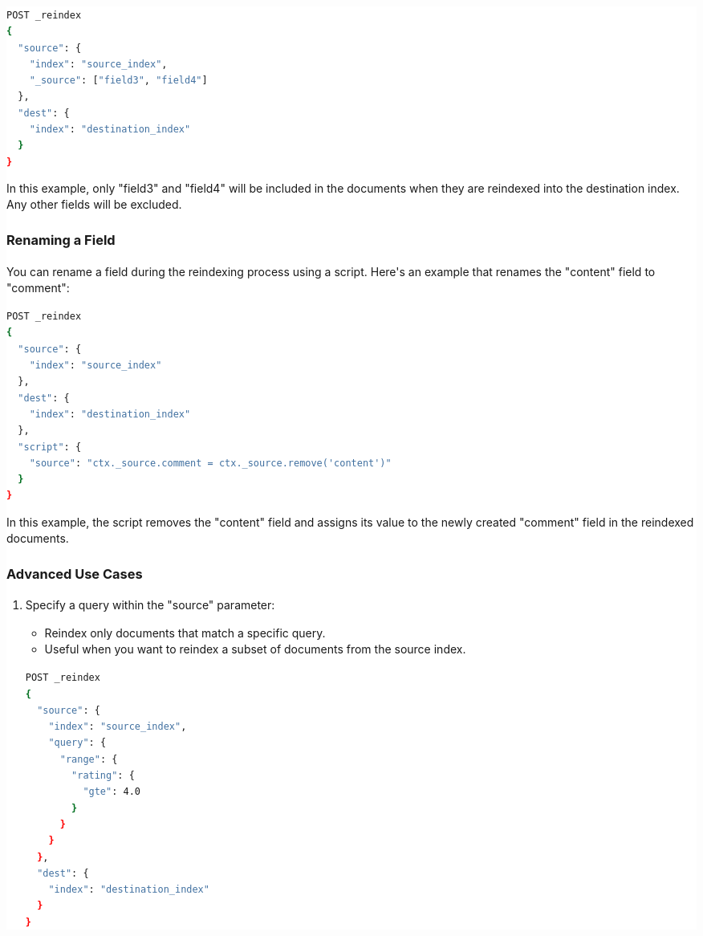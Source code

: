 ```bash
POST _reindex
{
  "source": {
    "index": "source_index",
    "_source": ["field3", "field4"]
  },
  "dest": {
    "index": "destination_index"
  }
}
```

In this example, only "field3" and "field4" will be included in the documents when they are reindexed into the destination index. Any other fields will be excluded.

### Renaming a Field

You can rename a field during the reindexing process using a script. Here's an example that renames the "content" field to "comment":

```bash
POST _reindex
{
  "source": {
    "index": "source_index"
  },
  "dest": {
    "index": "destination_index"
  },
  "script": {
    "source": "ctx._source.comment = ctx._source.remove('content')"
  }
}
```

In this example, the script removes the "content" field and assigns its value to the newly created "comment" field in the reindexed documents.

### Advanced Use Cases

1. Specify a query within the "source" parameter:
   - Reindex only documents that match a specific query.
   - Useful when you want to reindex a subset of documents from the source index.
   
   ```bash
   POST _reindex
   {
     "source": {
       "index": "source_index",
       "query": {
         "range": {
           "rating": {
             "gte": 4.0
           }
         }
       }
     },
     "dest": {
       "index": "destination_index"
     }
   }
   ```

